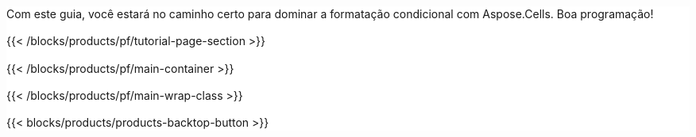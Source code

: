 Com este guia, você estará no caminho certo para dominar a formatação condicional com Aspose.Cells. Boa programação!


{{< /blocks/products/pf/tutorial-page-section >}}

{{< /blocks/products/pf/main-container >}}

{{< /blocks/products/pf/main-wrap-class >}}

{{< blocks/products/products-backtop-button >}}